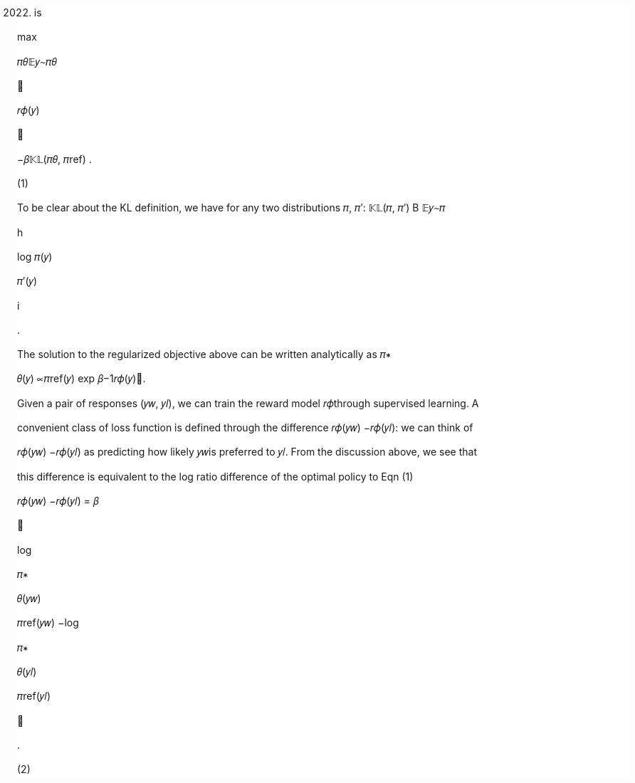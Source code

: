 2022) is

max

𝜋𝜃𝔼𝑦∼𝜋𝜃



𝑟𝜙(𝑦)



−𝛽𝕂𝕃(𝜋𝜃, 𝜋ref) .

(1)

To be clear about the KL definition, we have for any two distributions 𝜋, 𝜋′: 𝕂𝕃(𝜋, 𝜋′) B 𝔼𝑦∼𝜋

h

log 𝜋(𝑦)

𝜋′(𝑦)

i

.

The solution to the regularized objective above can be written analytically as 𝜋∗

𝜃(𝑦) ∝𝜋ref(𝑦) exp  𝛽−1𝑟𝜙(𝑦).

Given a pair of responses (𝑦𝑤, 𝑦𝑙), we can train the reward model 𝑟𝜙through supervised learning. A

convenient class of loss function is defined through the difference 𝑟𝜙(𝑦𝑤) −𝑟𝜙(𝑦𝑙): we can think of

𝑟𝜙(𝑦𝑤) −𝑟𝜙(𝑦𝑙) as predicting how likely 𝑦𝑤is preferred to 𝑦𝑙. From the discussion above, we see that

this difference is equivalent to the log ratio difference of the optimal policy to Eqn (1)

𝑟𝜙(𝑦𝑤) −𝑟𝜙(𝑦𝑙) = 𝛽



log

𝜋∗

𝜃(𝑦𝑤)

𝜋ref(𝑦𝑤) −log

𝜋∗

𝜃(𝑦𝑙)

𝜋ref(𝑦𝑙)



.

(2)
